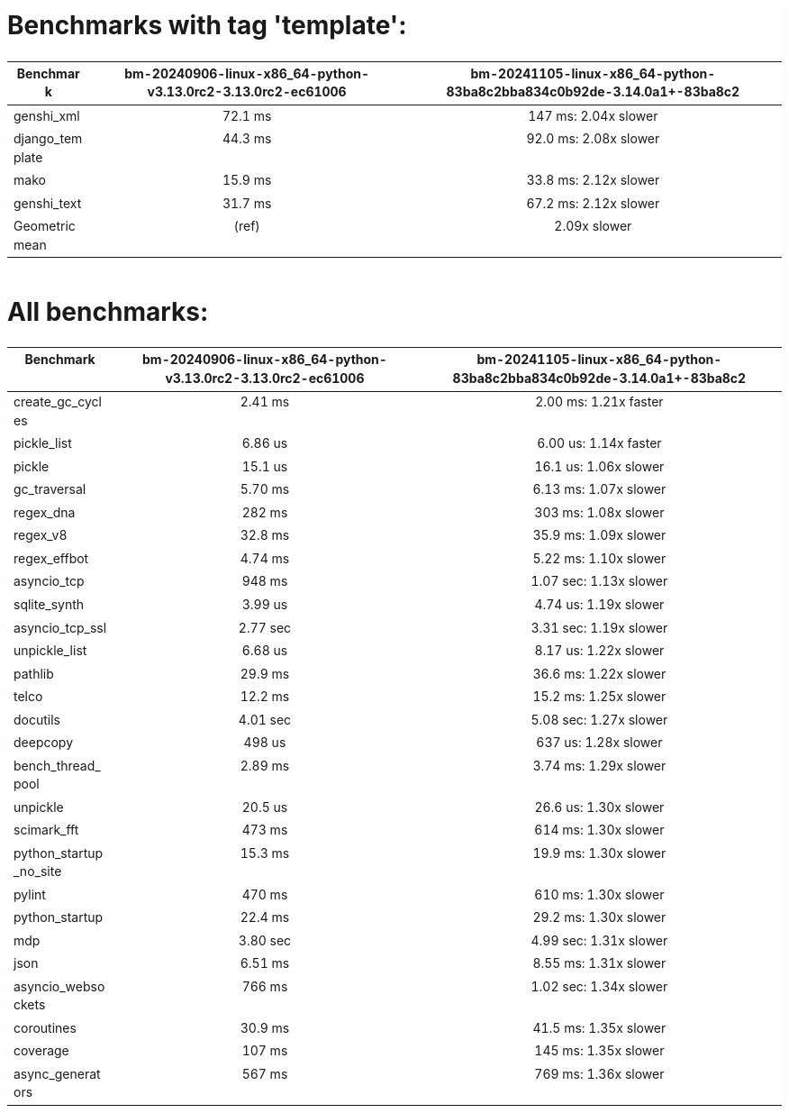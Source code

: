 Benchmarks with tag 'template':
===============================

| Benchmark       | bm-20240906-linux-x86_64-python-v3.13.0rc2-3.13.0rc2-ec61006 | bm-20241105-linux-x86_64-python-83ba8c2bba834c0b92de-3.14.0a1+-83ba8c2 |
|-----------------|:------------------------------------------------------------:|:----------------------------------------------------------------------:|
| genshi_xml      | 72.1 ms                                                      | 147 ms: 2.04x slower                                                   |
| django_template | 44.3 ms                                                      | 92.0 ms: 2.08x slower                                                  |
| mako            | 15.9 ms                                                      | 33.8 ms: 2.12x slower                                                  |
| genshi_text     | 31.7 ms                                                      | 67.2 ms: 2.12x slower                                                  |
| Geometric mean  | (ref)                                                        | 2.09x slower                                                           |

All benchmarks:
===============

| Benchmark                | bm-20240906-linux-x86_64-python-v3.13.0rc2-3.13.0rc2-ec61006 | bm-20241105-linux-x86_64-python-83ba8c2bba834c0b92de-3.14.0a1+-83ba8c2 |
|--------------------------|:------------------------------------------------------------:|:----------------------------------------------------------------------:|
| create_gc_cycles         | 2.41 ms                                                      | 2.00 ms: 1.21x faster                                                  |
| pickle_list              | 6.86 us                                                      | 6.00 us: 1.14x faster                                                  |
| pickle                   | 15.1 us                                                      | 16.1 us: 1.06x slower                                                  |
| gc_traversal             | 5.70 ms                                                      | 6.13 ms: 1.07x slower                                                  |
| regex_dna                | 282 ms                                                       | 303 ms: 1.08x slower                                                   |
| regex_v8                 | 32.8 ms                                                      | 35.9 ms: 1.09x slower                                                  |
| regex_effbot             | 4.74 ms                                                      | 5.22 ms: 1.10x slower                                                  |
| asyncio_tcp              | 948 ms                                                       | 1.07 sec: 1.13x slower                                                 |
| sqlite_synth             | 3.99 us                                                      | 4.74 us: 1.19x slower                                                  |
| asyncio_tcp_ssl          | 2.77 sec                                                     | 3.31 sec: 1.19x slower                                                 |
| unpickle_list            | 6.68 us                                                      | 8.17 us: 1.22x slower                                                  |
| pathlib                  | 29.9 ms                                                      | 36.6 ms: 1.22x slower                                                  |
| telco                    | 12.2 ms                                                      | 15.2 ms: 1.25x slower                                                  |
| docutils                 | 4.01 sec                                                     | 5.08 sec: 1.27x slower                                                 |
| deepcopy                 | 498 us                                                       | 637 us: 1.28x slower                                                   |
| bench_thread_pool        | 2.89 ms                                                      | 3.74 ms: 1.29x slower                                                  |
| unpickle                 | 20.5 us                                                      | 26.6 us: 1.30x slower                                                  |
| scimark_fft              | 473 ms                                                       | 614 ms: 1.30x slower                                                   |
| python_startup_no_site   | 15.3 ms                                                      | 19.9 ms: 1.30x slower                                                  |
| pylint                   | 470 ms                                                       | 610 ms: 1.30x slower                                                   |
| python_startup           | 22.4 ms                                                      | 29.2 ms: 1.30x slower                                                  |
| mdp                      | 3.80 sec                                                     | 4.99 sec: 1.31x slower                                                 |
| json                     | 6.51 ms                                                      | 8.55 ms: 1.31x slower                                                  |
| asyncio_websockets       | 766 ms                                                       | 1.02 sec: 1.34x slower                                                 |
| coroutines               | 30.9 ms                                                      | 41.5 ms: 1.35x slower                                                  |
| coverage                 | 107 ms                                                       | 145 ms: 1.35x slower                                                   |
| async_generators         | 567 ms                                                       | 769 ms: 1.36x slower                                                   |